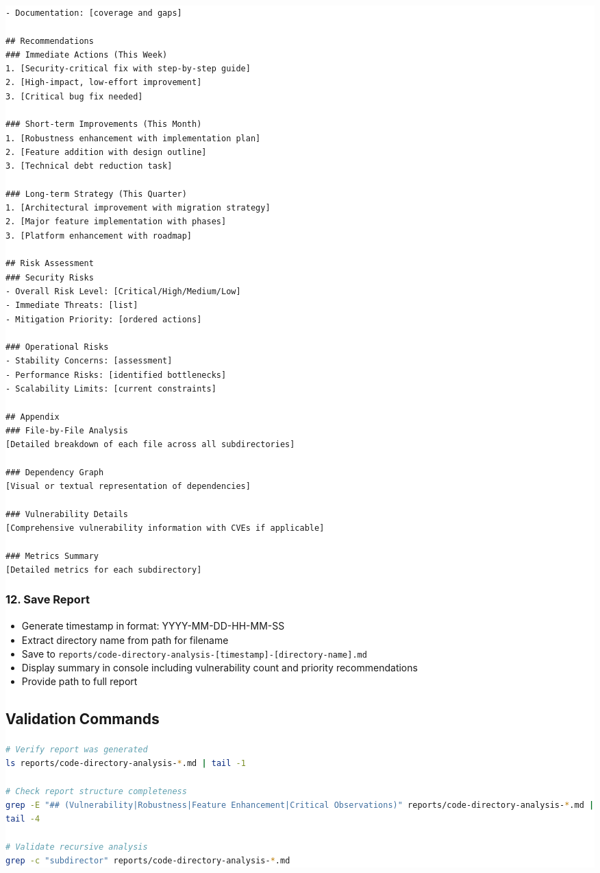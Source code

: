    ```
   - Documentation: [coverage and gaps]
   
   ## Recommendations
   ### Immediate Actions (This Week)
   1. [Security-critical fix with step-by-step guide]
   2. [High-impact, low-effort improvement]
   3. [Critical bug fix needed]
   
   ### Short-term Improvements (This Month)
   1. [Robustness enhancement with implementation plan]
   2. [Feature addition with design outline]
   3. [Technical debt reduction task]
   
   ### Long-term Strategy (This Quarter)
   1. [Architectural improvement with migration strategy]
   2. [Major feature implementation with phases]
   3. [Platform enhancement with roadmap]
   
   ## Risk Assessment
   ### Security Risks
   - Overall Risk Level: [Critical/High/Medium/Low]
   - Immediate Threats: [list]
   - Mitigation Priority: [ordered actions]
   
   ### Operational Risks
   - Stability Concerns: [assessment]
   - Performance Risks: [identified bottlenecks]
   - Scalability Limits: [current constraints]
   
   ## Appendix
   ### File-by-File Analysis
   [Detailed breakdown of each file across all subdirectories]
   
   ### Dependency Graph
   [Visual or textual representation of dependencies]
   
   ### Vulnerability Details
   [Comprehensive vulnerability information with CVEs if applicable]
   
   ### Metrics Summary
   [Detailed metrics for each subdirectory]
   ```

### 12. **Save Report**
   - Generate timestamp in format: YYYY-MM-DD-HH-MM-SS
   - Extract directory name from path for filename
   - Save to `reports/code-directory-analysis-[timestamp]-[directory-name].md`
   - Display summary in console including vulnerability count and priority recommendations
   - Provide path to full report

## Validation Commands
```bash
# Verify report was generated
ls reports/code-directory-analysis-*.md | tail -1

# Check report structure completeness
grep -E "## (Vulnerability|Robustness|Feature Enhancement|Critical Observations)" reports/code-directory-analysis-*.md | tail -4

# Validate recursive analysis
grep -c "subdirector" reports/code-directory-analysis-*.md

```
